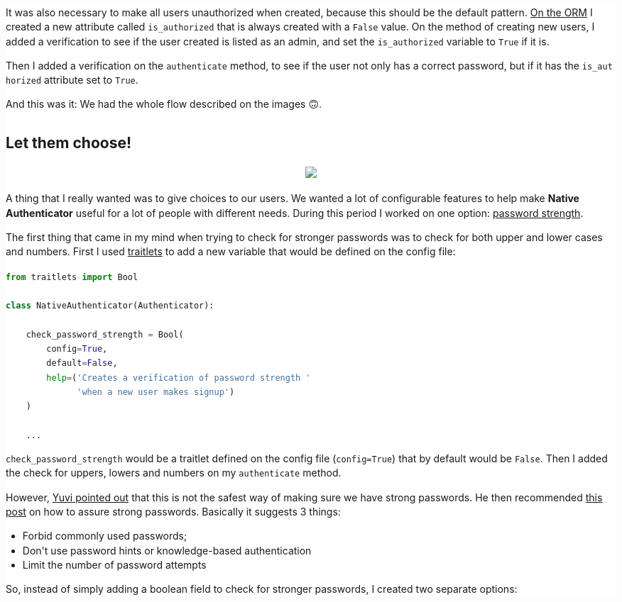 It was also necessary to make all users unauthorized when created, because this should be the default pattern. [On the ORM](https://github.com/jupyterhub/nativeauthenticator/blob/master/nativeauthenticator/orm.py#L14) I created a new attribute called `is_authorized` that is always created with a `False` value. On the method of creating new users, I added a verification to see if the user created is listed as an admin, and set the `is_authorized` variable to `True` if it is.

Then I added a verification on the `authenticate` method, to see if the user not only has a correct password, but if it has the `is_authorized` attribute set to `True`.

And this was it: We had the whole flow described on the images 🙃.

## Let them choose!

<center><img src="https://media.giphy.com/media/3oEhmDF8PZDtSNjFAI/giphy.gif" style="height:250px;"/></center>

A thing that I really wanted was to give choices to our users. We wanted a lot of configurable features to help make **Native Authenticator** useful for a lot of people with different needs. During this period I worked on one option: [password strength](https://github.com/jupyterhub/nativeauthenticator/pull/31). 

The first thing that came in my mind when trying to check for stronger passwords was to check for both upper and lower cases and numbers. First I used [traitlets](https://github.com/ipython/traitlets) to add a new variable that would be defined on the config file:

```python
from traitlets import Bool

class NativeAuthenticator(Authenticator):

    check_password_strength = Bool(
        config=True,
        default=False,
        help=('Creates a verification of password strength '
              'when a new user makes signup')
    )
    
    ...

```

`check_password_strength` would be a traitlet defined on the config file (`config=True`) that by default would be `False`. Then I added the check for uppers, lowers and numbers on my `authenticate` method. 

However, [Yuvi pointed out](https://github.com/jupyterhub/nativeauthenticator/pull/31) that this is not the safest way of making sure we have strong passwords. He then recommended [this post](https://auth0.com/blog/dont-pass-on-the-new-nist-password-guidelines/) on how to assure strong passwords. Basically it suggests 3 things:
   
* Forbid commonly used passwords;
* Don't use password hints or knowledge-based authentication
* Limit the number of password attempts

So, instead of simply adding a boolean field to check for stronger passwords, I created two separate options: 
